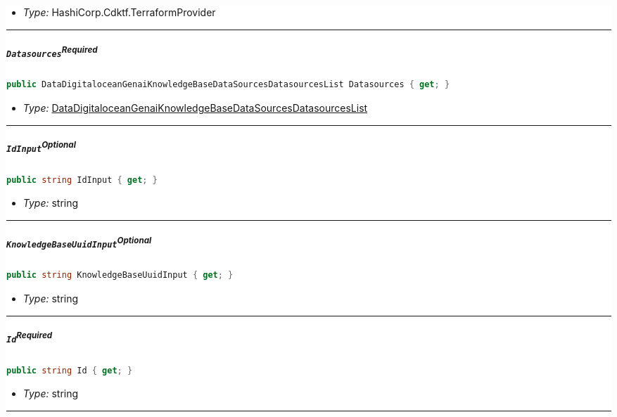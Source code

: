 - *Type:* HashiCorp.Cdktf.TerraformProvider

---

##### `Datasources`<sup>Required</sup> <a name="Datasources" id="@cdktf/provider-digitalocean.dataDigitaloceanGenaiKnowledgeBaseDataSources.DataDigitaloceanGenaiKnowledgeBaseDataSources.property.datasources"></a>

```csharp
public DataDigitaloceanGenaiKnowledgeBaseDataSourcesDatasourcesList Datasources { get; }
```

- *Type:* <a href="#@cdktf/provider-digitalocean.dataDigitaloceanGenaiKnowledgeBaseDataSources.DataDigitaloceanGenaiKnowledgeBaseDataSourcesDatasourcesList">DataDigitaloceanGenaiKnowledgeBaseDataSourcesDatasourcesList</a>

---

##### `IdInput`<sup>Optional</sup> <a name="IdInput" id="@cdktf/provider-digitalocean.dataDigitaloceanGenaiKnowledgeBaseDataSources.DataDigitaloceanGenaiKnowledgeBaseDataSources.property.idInput"></a>

```csharp
public string IdInput { get; }
```

- *Type:* string

---

##### `KnowledgeBaseUuidInput`<sup>Optional</sup> <a name="KnowledgeBaseUuidInput" id="@cdktf/provider-digitalocean.dataDigitaloceanGenaiKnowledgeBaseDataSources.DataDigitaloceanGenaiKnowledgeBaseDataSources.property.knowledgeBaseUuidInput"></a>

```csharp
public string KnowledgeBaseUuidInput { get; }
```

- *Type:* string

---

##### `Id`<sup>Required</sup> <a name="Id" id="@cdktf/provider-digitalocean.dataDigitaloceanGenaiKnowledgeBaseDataSources.DataDigitaloceanGenaiKnowledgeBaseDataSources.property.id"></a>

```csharp
public string Id { get; }
```

- *Type:* string

---

